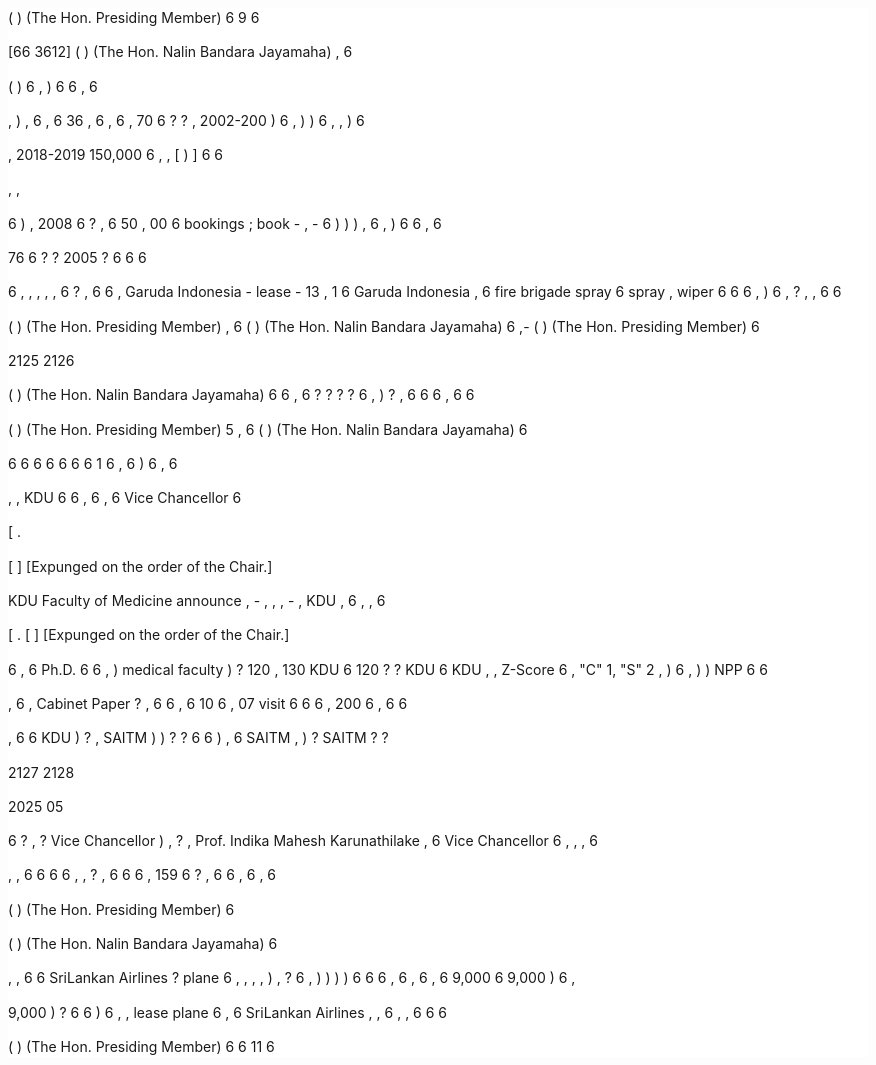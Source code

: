 ( ) (The Hon. Presiding Member) 6 9 6

[66 3612] ( ) (The Hon. Nalin Bandara Jayamaha) , 6

( ) 6 , ) 6 6 , 6

, ) , 6 , 6 36 , 6 , 6 , 70 6 ? ? , 2002-200 ) 6 , ) ) 6 , , ) 6

, 2018-2019 150,000 6 , , [ ) ] 6 6

, ,

6 ) , 2008 6 ? , 6 50 , 00 6 bookings ; book - , - 6 ) ) ) , 6 , ) 6 6 , 6

76 6 ? ? 2005 ? 6 6 6

6 , , , , , 6 ? , 6 6 , Garuda Indonesia - lease - 13 , 1 6 Garuda Indonesia , 6 fire brigade spray 6 spray , wiper 6 6 6 , ) 6 , ? , , 6 6

( ) (The Hon. Presiding Member) , 6 ( ) (The Hon. Nalin Bandara Jayamaha) 6 ,- ( ) (The Hon. Presiding Member) 6

2125 2126

( ) (The Hon. Nalin Bandara Jayamaha) 6 6 , 6 ? ? ? ? 6 , ) ? , 6 6 6 , 6 6

( ) (The Hon. Presiding Member) 5 , 6 ( ) (The Hon. Nalin Bandara Jayamaha) 6

6 6 6 6 6 6 6 1 6 , 6 ) 6 , 6

, , KDU 6 6 , 6 , 6 Vice Chancellor 6

[ .

[ ] [Expunged on the order of the Chair.]

KDU Faculty of Medicine announce , - , , , - , KDU , 6 , , 6

[ . [ ] [Expunged on the order of the Chair.]

6 , 6 Ph.D. 6 6 , ) medical faculty ) ? 120 , 130 KDU 6 120 ? ? KDU 6 KDU , , Z-Score 6 , "C" 1, "S" 2 , ) 6 , ) ) NPP 6 6

, 6 , Cabinet Paper ? , 6 6 , 6 10 6 , 07 visit 6 6 6 , 200 6 , 6 6

, 6 6 KDU ) ? , SAITM ) ) ? ? 6 6 ) , 6 SAITM , ) ? SAITM ? ?

2127 2128

2025 05

6 ? , ? Vice Chancellor ) , ? , Prof. Indika Mahesh Karunathilake , 6 Vice Chancellor 6 , , , 6

, , 6 6 6 6 , , ? , 6 6 6 , 159 6 ? , 6 6 , 6 , 6

( ) (The Hon. Presiding Member) 6

( ) (The Hon. Nalin Bandara Jayamaha) 6

, , 6 6 SriLankan Airlines ? plane 6 , , , , ) , ? 6 , ) ) ) ) 6 6 6 , 6 , 6 , 6 9,000 6 9,000 ) 6 ,

9,000 ) ? 6 6 ) 6 , , lease plane 6 , 6 SriLankan Airlines , , 6 , , 6 6 6

( ) (The Hon. Presiding Member) 6 6 11 6
